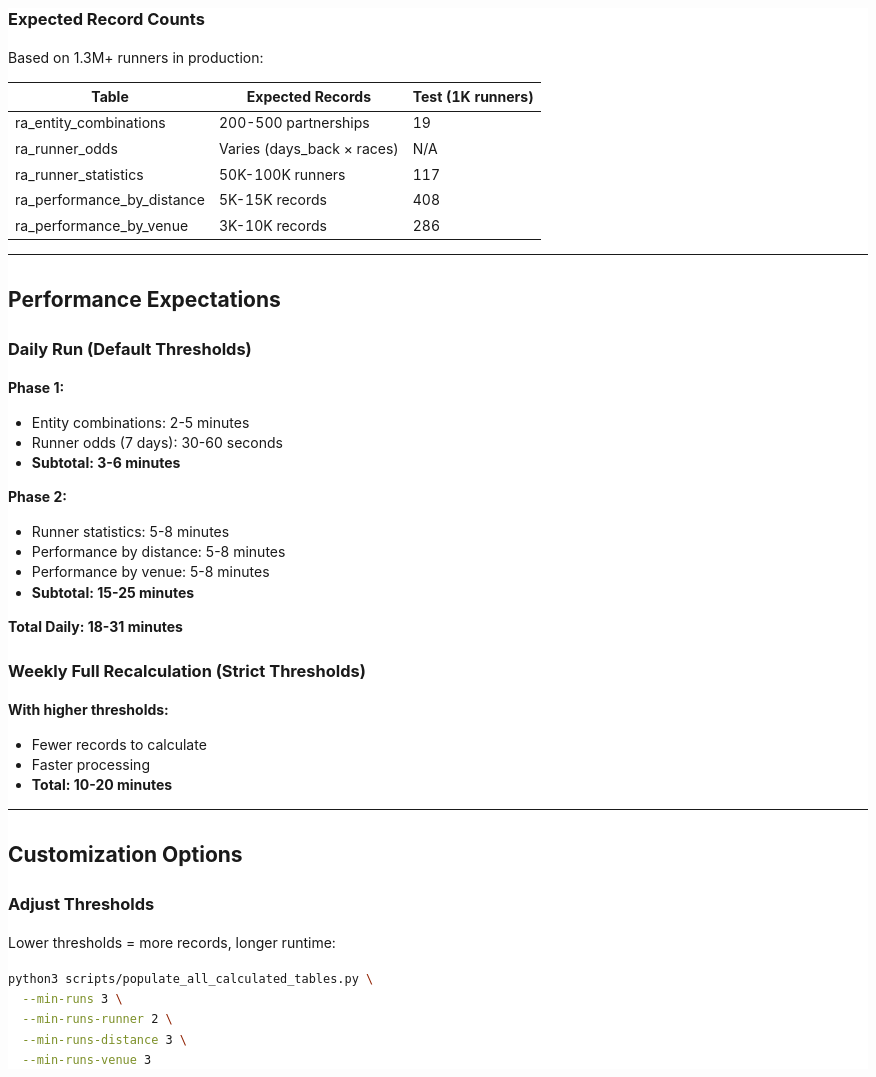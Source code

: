 ### Expected Record Counts

Based on 1.3M+ runners in production:

| Table | Expected Records | Test (1K runners) |
|-------|------------------|-------------------|
| ra_entity_combinations | 200-500 partnerships | 19 |
| ra_runner_odds | Varies (days_back × races) | N/A |
| ra_runner_statistics | 50K-100K runners | 117 |
| ra_performance_by_distance | 5K-15K records | 408 |
| ra_performance_by_venue | 3K-10K records | 286 |

---

## Performance Expectations

### Daily Run (Default Thresholds)

**Phase 1:**
- Entity combinations: 2-5 minutes
- Runner odds (7 days): 30-60 seconds
- **Subtotal: 3-6 minutes**

**Phase 2:**
- Runner statistics: 5-8 minutes
- Performance by distance: 5-8 minutes
- Performance by venue: 5-8 minutes
- **Subtotal: 15-25 minutes**

**Total Daily: 18-31 minutes**

### Weekly Full Recalculation (Strict Thresholds)

**With higher thresholds:**
- Fewer records to calculate
- Faster processing
- **Total: 10-20 minutes**

---

## Customization Options

### Adjust Thresholds

Lower thresholds = more records, longer runtime:
```bash
python3 scripts/populate_all_calculated_tables.py \
  --min-runs 3 \
  --min-runs-runner 2 \
  --min-runs-distance 3 \
  --min-runs-venue 3
```

